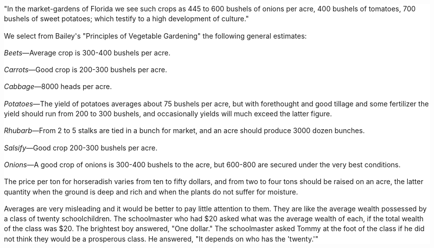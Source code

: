 <P>
"In the market-gardens of Florida we see such crops as 445 to 600
bushels of onions per acre, 400 bushels of tomatoes, 700 bushels of
sweet potatoes; which testify to a high development of culture."
</P>

<P>
We select from Bailey's "Principles of Vegetable Gardening" the
following general estimates:
</P>

<P>
<I>Beets&mdash;</I>Average crop is 300-400 bushels per acre.
</P>

<P>
<I>Carrots&mdash;</I>Good crop is 200-300 bushels per acre.
</P>

<P>
<I>Cabbage&mdash;</I>8000 heads per acre.
</P>

<P>
<I>Potatoes&mdash;</I>The yield of potatoes averages about 75 bushels per
acre, but with forethought and good tillage and some fertilizer the
yield should run from 200 to 300 bushels, and occasionally yields
will much exceed the latter figure.
</P>

<P>
<I>Rhubarb&mdash;</I>From 2 to 5 stalks are tied in a bunch for market, and an
acre should produce 3000 dozen bunches.
</P>

<P>
<I>Salsify&mdash;</I>Good crop 200-300 bushels per acre.
</P>

<P>
<I>Onions&mdash;</I>A good crop of onions is 300-400 bushels to the acre, but
600-800 are secured under the very best conditions.
</P>

<P>
The price per ton for horseradish varies from ten to fifty dollars,
and from two to four tons should be raised on an acre, the latter
quantity when the ground is deep and rich and when the plants do not
suffer for moisture.
</P>

<P>
Averages are very misleading and it would be better to pay little
attention to them. They are like the average wealth possessed by a
class of twenty schoolchildren. The schoolmaster who had $20 asked
what was the average wealth of each, if the total wealth of the
class was $20. The brightest boy answered, "One dollar." The
schoolmaster asked Tommy at the foot of the class if he did not
think they would be a prosperous class. He answered, "It depends on
who has the 'twenty.'"
</P>
